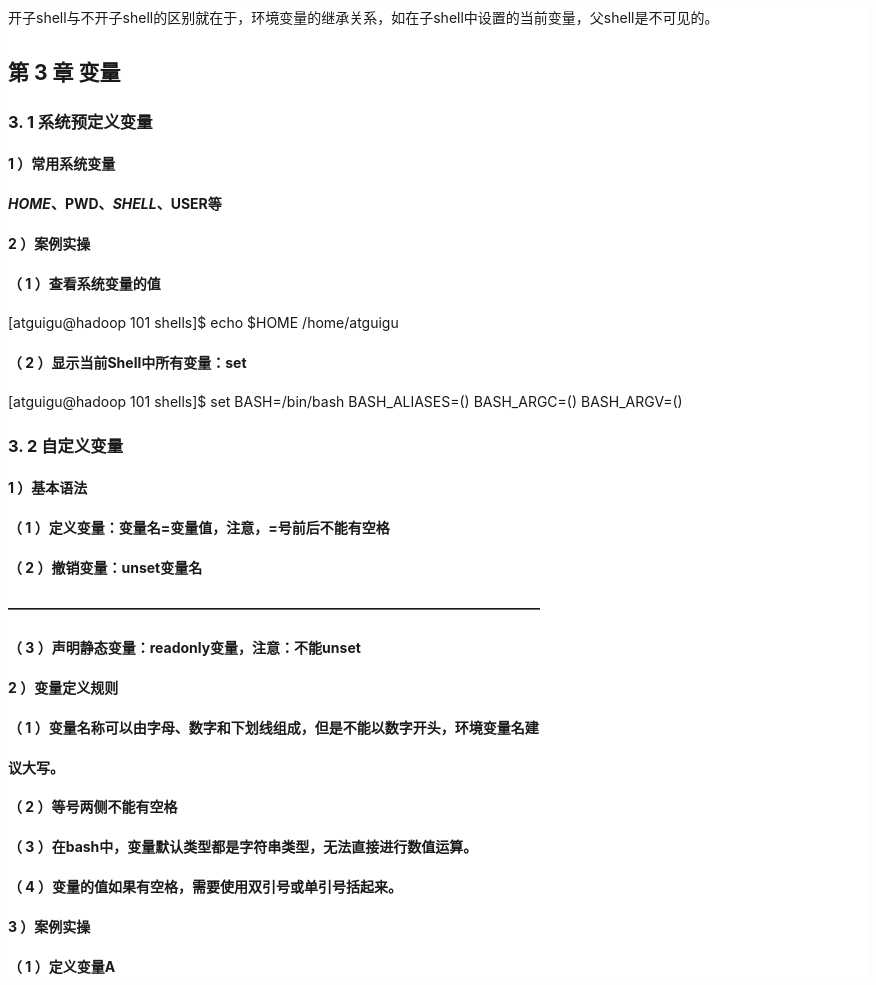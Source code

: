 开子shell与不开子shell的区别就在于，环境变量的继承关系，如在子shell中设置的当前变量，父shell是不可见的。

## 第 3 章 变量

### 3. 1 系统预定义变量

#### 1 ）常用系统变量

#### $HOME、$PWD、$SHELL、$USER等

#### 2 ）案例实操

#### （ 1 ）查看系统变量的值

[atguigu@hadoop 101 shells]$ echo $HOME
/home/atguigu

#### （ 2 ）显示当前Shell中所有变量：set

[atguigu@hadoop 101 shells]$ set
BASH=/bin/bash
BASH_ALIASES=()
BASH_ARGC=()
BASH_ARGV=()

### 3. 2 自定义变量

#### 1 ）基本语法

#### （ 1 ）定义变量：变量名=变量值，注意，=号前后不能有空格

#### （ 2 ）撤销变量：unset变量名


#### ——————————————————————————————————————

#### （ 3 ）声明静态变量：readonly变量，注意：不能unset

#### 2 ）变量定义规则

#### （ 1 ）变量名称可以由字母、数字和下划线组成，但是不能以数字开头，环境变量名建

#### 议大写。

#### （ 2 ）等号两侧不能有空格

#### （ 3 ）在bash中，变量默认类型都是字符串类型，无法直接进行数值运算。

#### （ 4 ）变量的值如果有空格，需要使用双引号或单引号括起来。

#### 3 ）案例实操

#### （ 1 ）定义变量A
